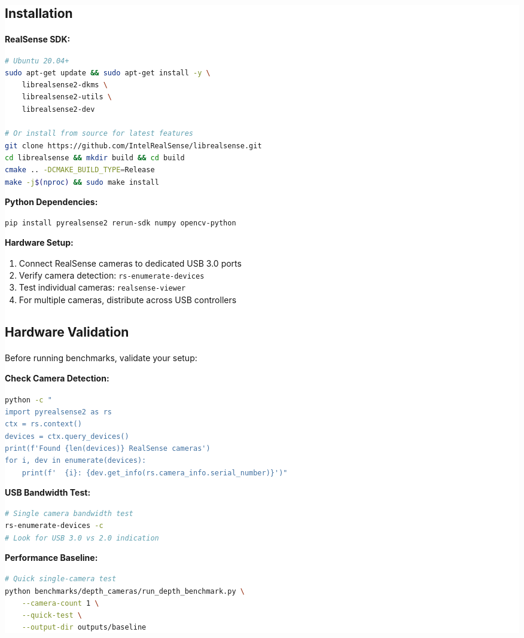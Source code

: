 ## Installation

**RealSense SDK:**
```bash
# Ubuntu 20.04+
sudo apt-get update && sudo apt-get install -y \
    librealsense2-dkms \
    librealsense2-utils \
    librealsense2-dev

# Or install from source for latest features
git clone https://github.com/IntelRealSense/librealsense.git
cd librealsense && mkdir build && cd build
cmake .. -DCMAKE_BUILD_TYPE=Release
make -j$(nproc) && sudo make install
```

**Python Dependencies:**
```bash
pip install pyrealsense2 rerun-sdk numpy opencv-python
```

**Hardware Setup:**
1. Connect RealSense cameras to dedicated USB 3.0 ports
2. Verify camera detection: `rs-enumerate-devices`  
3. Test individual cameras: `realsense-viewer`
4. For multiple cameras, distribute across USB controllers

## Hardware Validation

Before running benchmarks, validate your setup:

**Check Camera Detection:**
```bash
python -c "
import pyrealsense2 as rs
ctx = rs.context()
devices = ctx.query_devices()
print(f'Found {len(devices)} RealSense cameras')
for i, dev in enumerate(devices):
    print(f'  {i}: {dev.get_info(rs.camera_info.serial_number)}')"
```

**USB Bandwidth Test:**
```bash
# Single camera bandwidth test
rs-enumerate-devices -c
# Look for USB 3.0 vs 2.0 indication
```

**Performance Baseline:**
```bash
# Quick single-camera test
python benchmarks/depth_cameras/run_depth_benchmark.py \
    --camera-count 1 \
    --quick-test \
    --output-dir outputs/baseline
```
